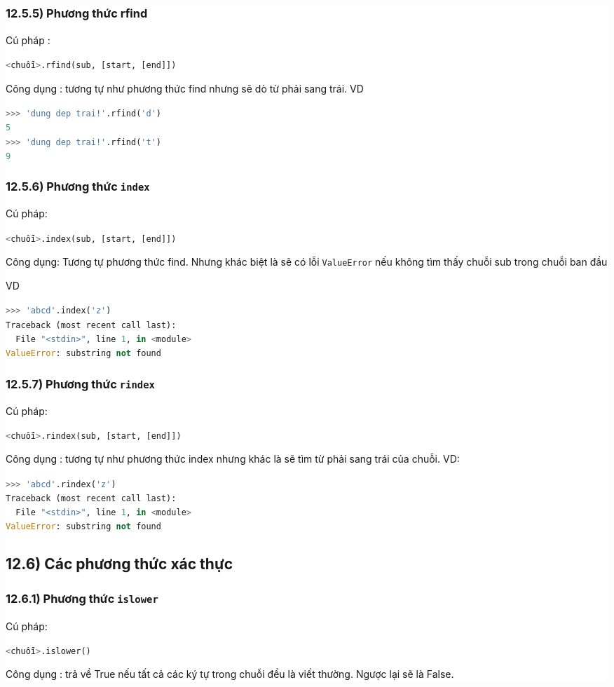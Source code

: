 ### 12.5.5) Phương thức rfind

Cú pháp :
```py
<chuỗi>.rfind(sub, [start, [end]])
```
Công dụng : tương tự như phương thức find nhưng sẽ dò từ phải sang trái.
VD
```py
>>> 'dung dep trai!'.rfind('d')
5
>>> 'dung dep trai!'.rfind('t')
9
```
### 12.5.6) Phương thức `index`

Cú pháp:
```py
<chuỗi>.index(sub, [start, [end]])
```

Công dụng: Tương tự phương thức find. Nhưng khác biệt là sẽ có lỗi `ValueError` nếu không tìm thấy chuỗi sub trong chuỗi ban đầu

VD
```py
>>> 'abcd'.index('z')
Traceback (most recent call last):
  File "<stdin>", line 1, in <module>
ValueError: substring not found
```

### 12.5.7) Phương thức `rindex`

Cú pháp:
```py
<chuỗi>.rindex(sub, [start, [end]])
```
Công dụng : tương tự như phương thức index nhưng khác là sẽ tìm từ phải sang trái của chuỗi.
VD:
```py
>>> 'abcd'.rindex('z')
Traceback (most recent call last):
  File "<stdin>", line 1, in <module>
ValueError: substring not found
```

## 12.6) Các phương thức xác thực

### 12.6.1) Phương thức `islower`

Cú pháp:
```py
<chuỗi>.islower()
```
Công dụng : trả về True nếu tất cả các ký tự trong chuỗi đều là viết thường. Ngược lại sẽ là False.
